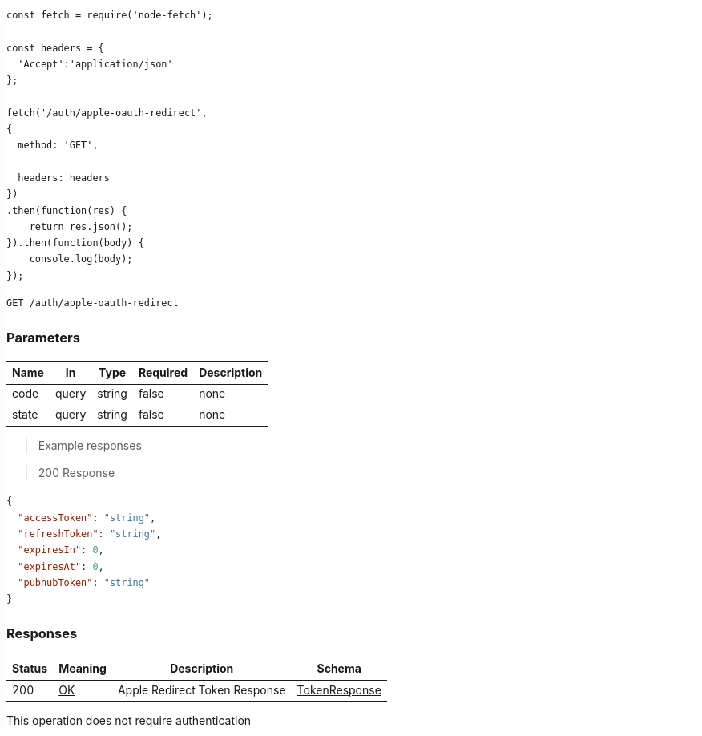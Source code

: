 ```javascript--nodejs
const fetch = require('node-fetch');

const headers = {
  'Accept':'application/json'
};

fetch('/auth/apple-oauth-redirect',
{
  method: 'GET',

  headers: headers
})
.then(function(res) {
    return res.json();
}).then(function(body) {
    console.log(body);
});

```

`GET /auth/apple-oauth-redirect`

<h3 id="applelogincontroller.applecallback-parameters">Parameters</h3>

| Name  | In    | Type   | Required | Description |
| ----- | ----- | ------ | -------- | ----------- |
| code  | query | string | false    | none        |
| state | query | string | false    | none        |

> Example responses

> 200 Response

```json
{
  "accessToken": "string",
  "refreshToken": "string",
  "expiresIn": 0,
  "expiresAt": 0,
  "pubnubToken": "string"
}
```

<h3 id="applelogincontroller.applecallback-responses">Responses</h3>

| Status | Meaning                                                 | Description                   | Schema                                |
| ------ | ------------------------------------------------------- | ----------------------------- | ------------------------------------- |
| 200    | [OK](https://tools.ietf.org/html/rfc7231#section-6.3.1) | Apple Redirect Token Response | [TokenResponse](#schematokenresponse) |

<aside class="success">
This operation does not require authentication
</aside>

